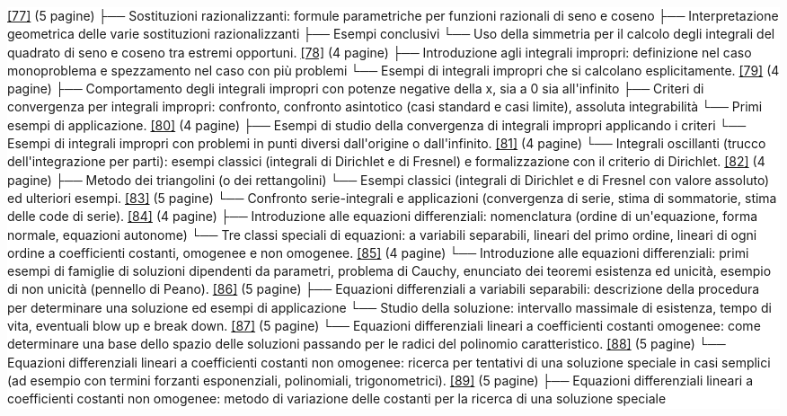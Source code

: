 <a href="primo-anno/analisi%20matematica/appunti/massimo-gobbino/2024-2025/77.pdf">[77]</a> (5 pagine)
├── Sostituzioni razionalizzanti: formule parametriche per funzioni razionali di seno e coseno
├── Interpretazione geometrica delle varie sostituzioni razionalizzanti
├── Esempi conclusivi
└── Uso della simmetria per il calcolo degli integrali del quadrato di seno e coseno tra estremi opportuni.
<a href="primo-anno/analisi%20matematica/appunti/massimo-gobbino/2024-2025/78.pdf">[78]</a> (4 pagine)
├── Introduzione agli integrali impropri: definizione nel caso monoproblema e spezzamento nel caso con più problemi
└── Esempi di integrali impropri che si calcolano esplicitamente.
<a href="primo-anno/analisi%20matematica/appunti/massimo-gobbino/2024-2025/79.pdf">[79]</a> (4 pagine)
├── Comportamento degli integrali impropri con potenze negative della x, sia a 0 sia all'infinito
├── Criteri di convergenza per integrali impropri: confronto, confronto asintotico (casi standard e casi limite), assoluta integrabilità
└── Primi esempi di applicazione.
<a href="primo-anno/analisi%20matematica/appunti/massimo-gobbino/2024-2025/80.pdf">[80]</a> (4 pagine)
├── Esempi di studio della convergenza di integrali impropri applicando i criteri
└── Esempi di integrali impropri con problemi in punti diversi dall'origine o dall'infinito.
<a href="primo-anno/analisi%20matematica/appunti/massimo-gobbino/2024-2025/81.pdf">[81]</a> (4 pagine)
└── Integrali oscillanti (trucco dell'integrazione per parti): esempi classici (integrali di Dirichlet e di Fresnel) e formalizzazione con il criterio di Dirichlet.
<a href="primo-anno/analisi%20matematica/appunti/massimo-gobbino/2024-2025/82.pdf">[82]</a> (4 pagine)
├── Metodo dei triangolini (o dei rettangolini)
└── Esempi classici (integrali di Dirichlet e di Fresnel con valore assoluto) ed ulteriori esempi.
<a href="primo-anno/analisi%20matematica/appunti/massimo-gobbino/2024-2025/83.pdf">[83]</a> (5 pagine)
└── Confronto serie-integrali e applicazioni (convergenza di serie, stima di sommatorie, stima delle code di serie).
<a href="primo-anno/analisi%20matematica/appunti/massimo-gobbino/2024-2025/84.pdf">[84]</a> (4 pagine)
├── Introduzione alle equazioni differenziali: nomenclatura (ordine di un'equazione, forma normale, equazioni autonome)
└── Tre classi speciali di equazioni: a variabili separabili, lineari del primo ordine, lineari di ogni ordine a coefficienti costanti, omogenee e non omogenee.
<a href="primo-anno/analisi%20matematica/appunti/massimo-gobbino/2024-2025/85.pdf">[85]</a> (4 pagine)
└── Introduzione alle equazioni differenziali: primi esempi di famiglie di soluzioni dipendenti da parametri, problema di Cauchy, enunciato dei teoremi esistenza ed unicità, esempio di non unicità (pennello di Peano).
<a href="primo-anno/analisi%20matematica/appunti/massimo-gobbino/2024-2025/86.pdf">[86]</a> (5 pagine)
├── Equazioni differenziali a variabili separabili: descrizione della procedura per determinare una soluzione ed esempi di applicazione
└── Studio della soluzione: intervallo massimale di esistenza, tempo di vita, eventuali blow up e break down.
<a href="primo-anno/analisi%20matematica/appunti/massimo-gobbino/2024-2025/87.pdf">[87]</a> (5 pagine)
└── Equazioni differenziali lineari a coefficienti costanti omogenee: come determinare una base dello spazio delle soluzioni passando per le radici del polinomio caratteristico.
<a href="primo-anno/analisi%20matematica/appunti/massimo-gobbino/2024-2025/88.pdf">[88]</a> (5 pagine)
└── Equazioni differenziali lineari a coefficienti costanti non omogenee: ricerca per tentativi di una soluzione speciale in casi semplici (ad esempio con termini forzanti esponenziali, polinomiali, trigonometrici).
<a href="primo-anno/analisi%20matematica/appunti/massimo-gobbino/2024-2025/89.pdf">[89]</a> (5 pagine)
├── Equazioni differenziali lineari a coefficienti costanti non omogenee: metodo di variazione delle costanti per la ricerca di una soluzione speciale